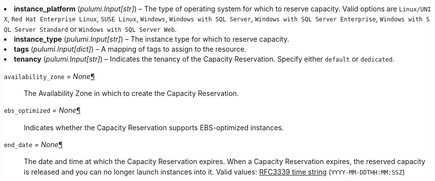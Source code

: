 <li><strong>instance_platform</strong> (<em>pulumi.Input</em><em>[</em><em>str</em><em>]</em>) – The type of operating system for which to reserve capacity. Valid options are <code class="docutils literal notranslate"><span class="pre">Linux/UNIX</span></code>, <code class="docutils literal notranslate"><span class="pre">Red</span> <span class="pre">Hat</span> <span class="pre">Enterprise</span> <span class="pre">Linux</span></code>, <code class="docutils literal notranslate"><span class="pre">SUSE</span> <span class="pre">Linux</span></code>, <code class="docutils literal notranslate"><span class="pre">Windows</span></code>, <code class="docutils literal notranslate"><span class="pre">Windows</span> <span class="pre">with</span> <span class="pre">SQL</span> <span class="pre">Server</span></code>, <code class="docutils literal notranslate"><span class="pre">Windows</span> <span class="pre">with</span> <span class="pre">SQL</span> <span class="pre">Server</span> <span class="pre">Enterprise</span></code>, <code class="docutils literal notranslate"><span class="pre">Windows</span> <span class="pre">with</span> <span class="pre">SQL</span> <span class="pre">Server</span> <span class="pre">Standard</span></code> or <code class="docutils literal notranslate"><span class="pre">Windows</span> <span class="pre">with</span> <span class="pre">SQL</span> <span class="pre">Server</span> <span class="pre">Web</span></code>.</li>
<li><strong>instance_type</strong> (<em>pulumi.Input</em><em>[</em><em>str</em><em>]</em>) – The instance type for which to reserve capacity.</li>
<li><strong>tags</strong> (<em>pulumi.Input</em><em>[</em><em>dict</em><em>]</em>) – A mapping of tags to assign to the resource.</li>
<li><strong>tenancy</strong> (<em>pulumi.Input</em><em>[</em><em>str</em><em>]</em>) – Indicates the tenancy of the Capacity Reservation. Specify either <code class="docutils literal notranslate"><span class="pre">default</span></code> or <code class="docutils literal notranslate"><span class="pre">dedicated</span></code>.</li>
</ul>
</td>
</tr>
</tbody>
</table>
<dl class="attribute">
<dt id="pulumi_aws.ec2.CapacityReservation.availability_zone">
<code class="descname">availability_zone</code><em class="property"> = None</em><a class="headerlink" href="#pulumi_aws.ec2.CapacityReservation.availability_zone" title="Permalink to this definition">¶</a></dt>
<dd><p>The Availability Zone in which to create the Capacity Reservation.</p>
</dd></dl>

<dl class="attribute">
<dt id="pulumi_aws.ec2.CapacityReservation.ebs_optimized">
<code class="descname">ebs_optimized</code><em class="property"> = None</em><a class="headerlink" href="#pulumi_aws.ec2.CapacityReservation.ebs_optimized" title="Permalink to this definition">¶</a></dt>
<dd><p>Indicates whether the Capacity Reservation supports EBS-optimized instances.</p>
</dd></dl>

<dl class="attribute">
<dt id="pulumi_aws.ec2.CapacityReservation.end_date">
<code class="descname">end_date</code><em class="property"> = None</em><a class="headerlink" href="#pulumi_aws.ec2.CapacityReservation.end_date" title="Permalink to this definition">¶</a></dt>
<dd><p>The date and time at which the Capacity Reservation expires. When a Capacity Reservation expires, the reserved capacity is released and you can no longer launch instances into it. Valid values: <a class="reference external" href="https://tools.ietf.org/html/rfc3339#section-5.8">RFC3339 time string</a> (<code class="docutils literal notranslate"><span class="pre">YYYY-MM-DDTHH:MM:SSZ</span></code>)</p>
</dd></dl>
